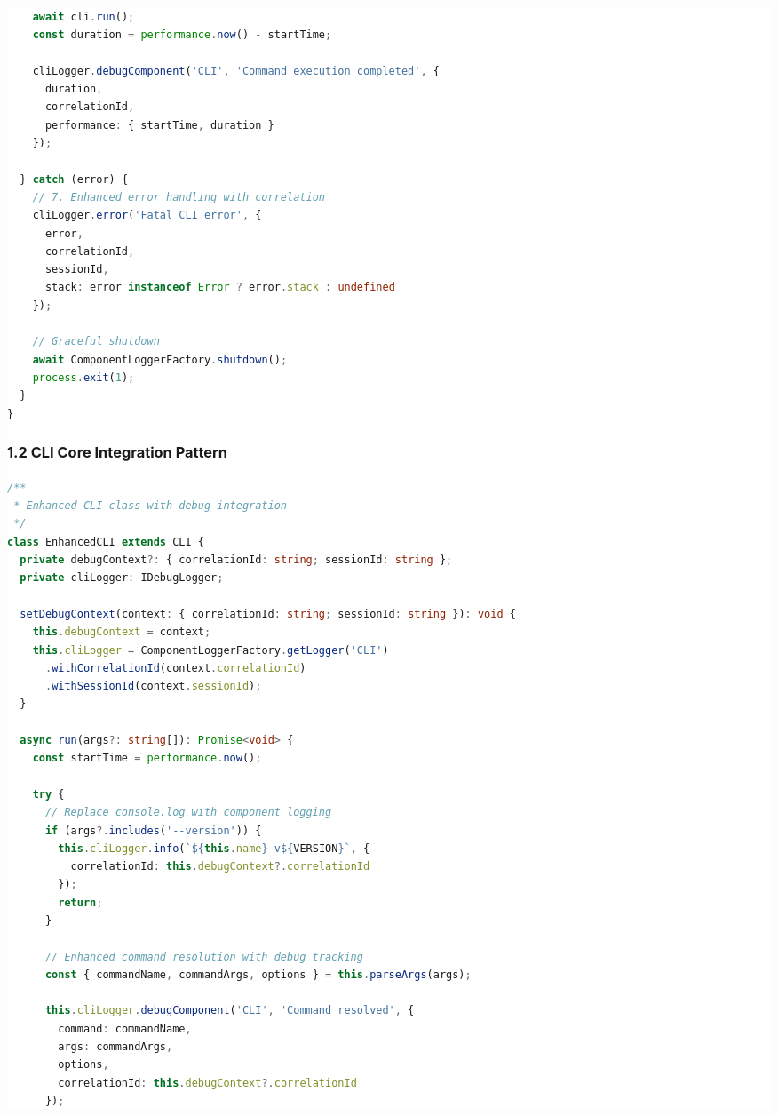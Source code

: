 ```typescript
    await cli.run();
    const duration = performance.now() - startTime;

    cliLogger.debugComponent('CLI', 'Command execution completed', {
      duration,
      correlationId,
      performance: { startTime, duration }
    });

  } catch (error) {
    // 7. Enhanced error handling with correlation
    cliLogger.error('Fatal CLI error', {
      error,
      correlationId,
      sessionId,
      stack: error instanceof Error ? error.stack : undefined
    });

    // Graceful shutdown
    await ComponentLoggerFactory.shutdown();
    process.exit(1);
  }
}
```

### 1.2 CLI Core Integration Pattern

```typescript
/**
 * Enhanced CLI class with debug integration
 */
class EnhancedCLI extends CLI {
  private debugContext?: { correlationId: string; sessionId: string };
  private cliLogger: IDebugLogger;

  setDebugContext(context: { correlationId: string; sessionId: string }): void {
    this.debugContext = context;
    this.cliLogger = ComponentLoggerFactory.getLogger('CLI')
      .withCorrelationId(context.correlationId)
      .withSessionId(context.sessionId);
  }

  async run(args?: string[]): Promise<void> {
    const startTime = performance.now();

    try {
      // Replace console.log with component logging
      if (args?.includes('--version')) {
        this.cliLogger.info(`${this.name} v${VERSION}`, {
          correlationId: this.debugContext?.correlationId
        });
        return;
      }

      // Enhanced command resolution with debug tracking
      const { commandName, commandArgs, options } = this.parseArgs(args);

      this.cliLogger.debugComponent('CLI', 'Command resolved', {
        command: commandName,
        args: commandArgs,
        options,
        correlationId: this.debugContext?.correlationId
      });
```